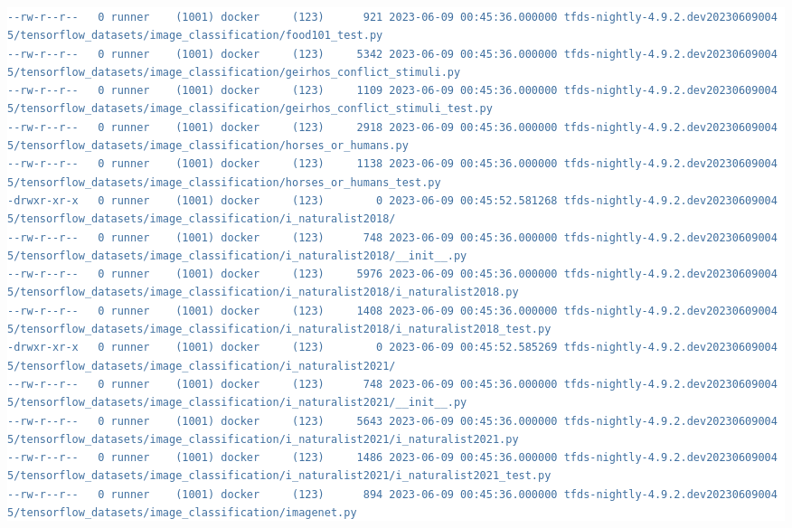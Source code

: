 ```diff
--rw-r--r--   0 runner    (1001) docker     (123)      921 2023-06-09 00:45:36.000000 tfds-nightly-4.9.2.dev202306090045/tensorflow_datasets/image_classification/food101_test.py
--rw-r--r--   0 runner    (1001) docker     (123)     5342 2023-06-09 00:45:36.000000 tfds-nightly-4.9.2.dev202306090045/tensorflow_datasets/image_classification/geirhos_conflict_stimuli.py
--rw-r--r--   0 runner    (1001) docker     (123)     1109 2023-06-09 00:45:36.000000 tfds-nightly-4.9.2.dev202306090045/tensorflow_datasets/image_classification/geirhos_conflict_stimuli_test.py
--rw-r--r--   0 runner    (1001) docker     (123)     2918 2023-06-09 00:45:36.000000 tfds-nightly-4.9.2.dev202306090045/tensorflow_datasets/image_classification/horses_or_humans.py
--rw-r--r--   0 runner    (1001) docker     (123)     1138 2023-06-09 00:45:36.000000 tfds-nightly-4.9.2.dev202306090045/tensorflow_datasets/image_classification/horses_or_humans_test.py
-drwxr-xr-x   0 runner    (1001) docker     (123)        0 2023-06-09 00:45:52.581268 tfds-nightly-4.9.2.dev202306090045/tensorflow_datasets/image_classification/i_naturalist2018/
--rw-r--r--   0 runner    (1001) docker     (123)      748 2023-06-09 00:45:36.000000 tfds-nightly-4.9.2.dev202306090045/tensorflow_datasets/image_classification/i_naturalist2018/__init__.py
--rw-r--r--   0 runner    (1001) docker     (123)     5976 2023-06-09 00:45:36.000000 tfds-nightly-4.9.2.dev202306090045/tensorflow_datasets/image_classification/i_naturalist2018/i_naturalist2018.py
--rw-r--r--   0 runner    (1001) docker     (123)     1408 2023-06-09 00:45:36.000000 tfds-nightly-4.9.2.dev202306090045/tensorflow_datasets/image_classification/i_naturalist2018/i_naturalist2018_test.py
-drwxr-xr-x   0 runner    (1001) docker     (123)        0 2023-06-09 00:45:52.585269 tfds-nightly-4.9.2.dev202306090045/tensorflow_datasets/image_classification/i_naturalist2021/
--rw-r--r--   0 runner    (1001) docker     (123)      748 2023-06-09 00:45:36.000000 tfds-nightly-4.9.2.dev202306090045/tensorflow_datasets/image_classification/i_naturalist2021/__init__.py
--rw-r--r--   0 runner    (1001) docker     (123)     5643 2023-06-09 00:45:36.000000 tfds-nightly-4.9.2.dev202306090045/tensorflow_datasets/image_classification/i_naturalist2021/i_naturalist2021.py
--rw-r--r--   0 runner    (1001) docker     (123)     1486 2023-06-09 00:45:36.000000 tfds-nightly-4.9.2.dev202306090045/tensorflow_datasets/image_classification/i_naturalist2021/i_naturalist2021_test.py
--rw-r--r--   0 runner    (1001) docker     (123)      894 2023-06-09 00:45:36.000000 tfds-nightly-4.9.2.dev202306090045/tensorflow_datasets/image_classification/imagenet.py
